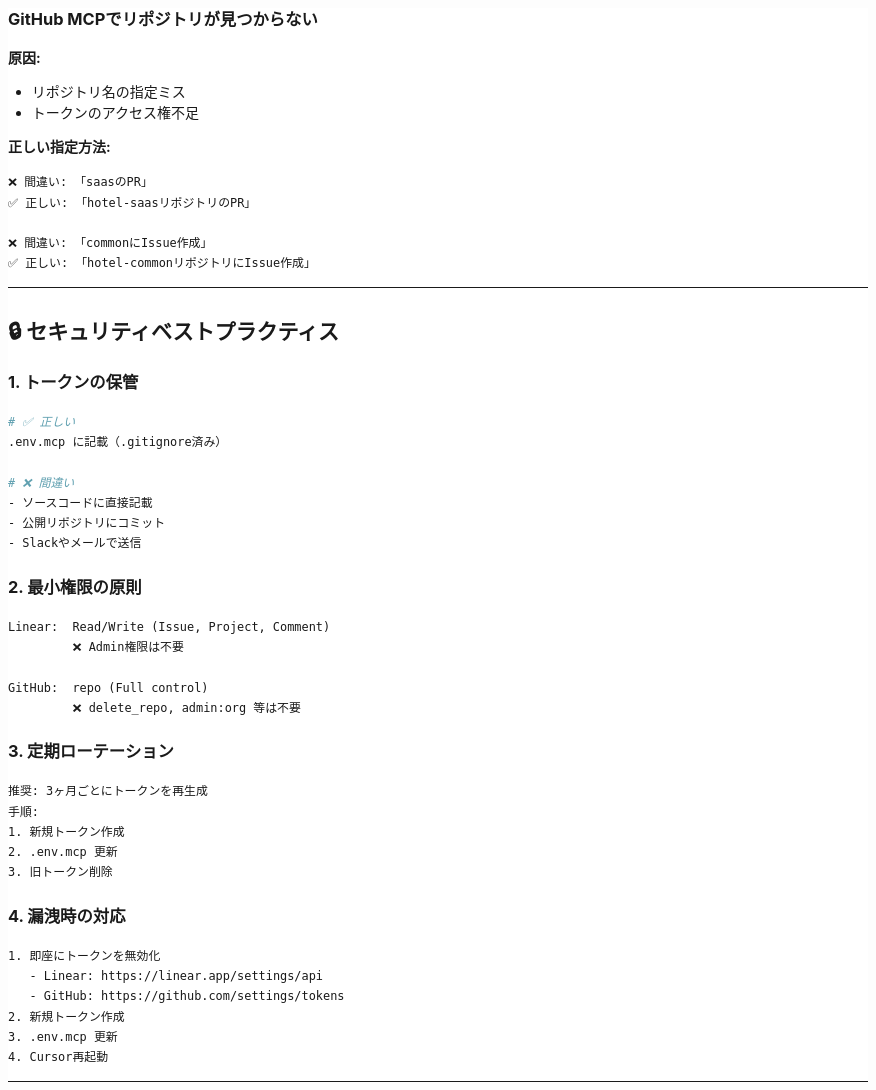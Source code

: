 
### GitHub MCPでリポジトリが見つからない

**原因:**
- リポジトリ名の指定ミス
- トークンのアクセス権不足

**正しい指定方法:**
```
❌ 間違い: 「saasのPR」
✅ 正しい: 「hotel-saasリポジトリのPR」

❌ 間違い: 「commonにIssue作成」
✅ 正しい: 「hotel-commonリポジトリにIssue作成」
```

---

## 🔒 セキュリティベストプラクティス

### 1. トークンの保管
```bash
# ✅ 正しい
.env.mcp に記載（.gitignore済み）

# ❌ 間違い
- ソースコードに直接記載
- 公開リポジトリにコミット
- Slackやメールで送信
```

### 2. 最小権限の原則
```
Linear:  Read/Write (Issue, Project, Comment)
         ❌ Admin権限は不要

GitHub:  repo (Full control)
         ❌ delete_repo, admin:org 等は不要
```

### 3. 定期ローテーション
```
推奨: 3ヶ月ごとにトークンを再生成
手順:
1. 新規トークン作成
2. .env.mcp 更新
3. 旧トークン削除
```

### 4. 漏洩時の対応
```
1. 即座にトークンを無効化
   - Linear: https://linear.app/settings/api
   - GitHub: https://github.com/settings/tokens
2. 新規トークン作成
3. .env.mcp 更新
4. Cursor再起動
```

---